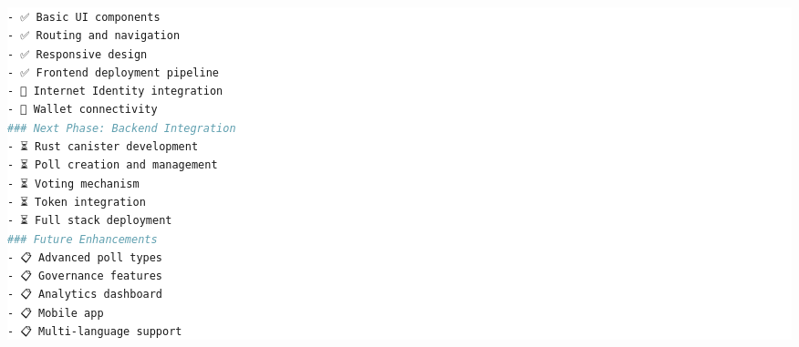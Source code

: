    ```bash
- ✅ Basic UI components
- ✅ Routing and navigation
- ✅ Responsive design
- ✅ Frontend deployment pipeline
- 🔄 Internet Identity integration
- 🔄 Wallet connectivity
### Next Phase: Backend Integration
- ⏳ Rust canister development
- ⏳ Poll creation and management
- ⏳ Voting mechanism
- ⏳ Token integration
- ⏳ Full stack deployment
### Future Enhancements
- 📋 Advanced poll types
- 📋 Governance features
- 📋 Analytics dashboard
- 📋 Mobile app
- 📋 Multi-language support